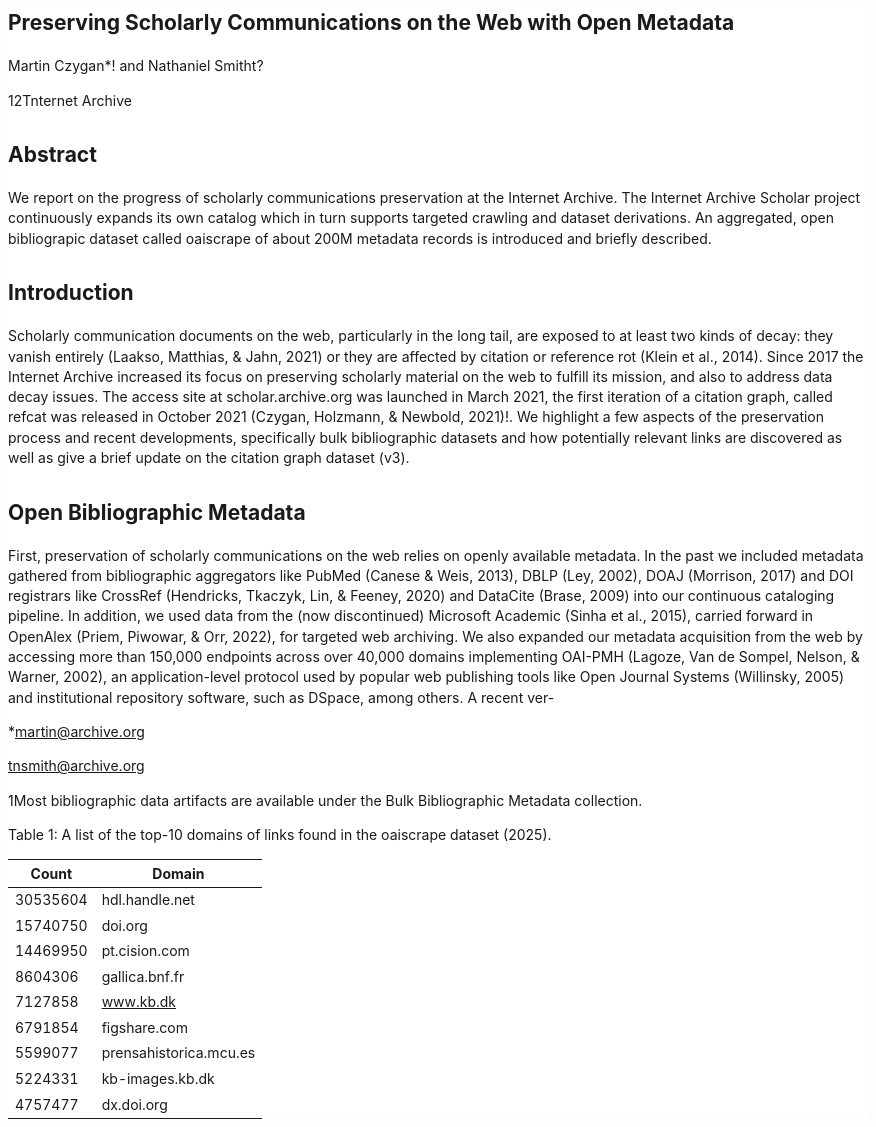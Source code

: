 ## Preserving Scholarly Communications on the Web with Open Metadata

Martin Czygan*! and Nathaniel Smitht?

12Tnternet Archive

## Abstract

We report on the progress of scholarly communications preservation at the Internet Archive. The Internet Archive Scholar project continuously expands its own catalog which in turn supports targeted crawling and dataset derivations. An aggregated, open bibliograpic dataset called oaiscrape of about 200M metadata records is introduced and briefly described.

## Introduction

Scholarly communication documents on the web, particularly in the long tail, are exposed to at least two kinds of decay: they vanish entirely (Laakso, Matthias, &amp; Jahn, 2021) or they are affected by citation or reference rot (Klein et al., 2014). Since 2017 the Internet Archive increased its focus on preserving scholarly material on the web to fulfill its mission, and also to address data decay issues. The access site at scholar.archive.org was launched in March 2021, the first iteration of a citation graph, called refcat was released in October 2021 (Czygan, Holzmann, &amp; Newbold, 2021)!. We highlight a few aspects of the preservation process and recent developments, specifically bulk bibliographic datasets and how potentially relevant links are discovered as well as give a brief update on the citation graph dataset (v3).

## Open Bibliographic Metadata

First, preservation of scholarly communications on the web relies on openly available metadata. In the past we included metadata gathered from bibliographic aggregators like PubMed (Canese &amp; Weis, 2013), DBLP (Ley, 2002), DOAJ (Morrison, 2017) and DOI registrars like CrossRef (Hendricks, Tkaczyk, Lin, &amp; Feeney, 2020) and DataCite (Brase, 2009) into our continuous cataloging pipeline. In addition, we used data from the (now discontinued) Microsoft Academic (Sinha et al., 2015), carried forward in OpenAlex (Priem, Piwowar, &amp; Orr, 2022), for targeted web archiving. We also expanded our metadata acquisition from the web by accessing more than 150,000 endpoints across over 40,000 domains implementing OAI-PMH (Lagoze, Van de Sompel, Nelson, &amp; Warner, 2002), an application-level protocol used by popular web publishing tools like Open Journal Systems (Willinsky, 2005) and institutional repository software, such as DSpace, among others. A recent ver-

*martin@archive.org

tnsmith@archive.org

1Most bibliographic data artifacts are available under the Bulk Bibliographic Metadata collection.

Table 1: A list of the top-10 domains of links found in the oaiscrape dataset (2025).

|    Count | Domain                 |
|----------|------------------------|
| 30535604 | hdl.handle.net         |
| 15740750 | doi.org                |
| 14469950 | pt.cision.com          |
|  8604306 | gallica.bnf.fr         |
|  7127858 | www.kb.dk              |
|  6791854 | figshare.com           |
|  5599077 | prensahistorica.mcu.es |
|  5224331 | kb-images.kb.dk        |
|  4757477 | dx.doi.org             |